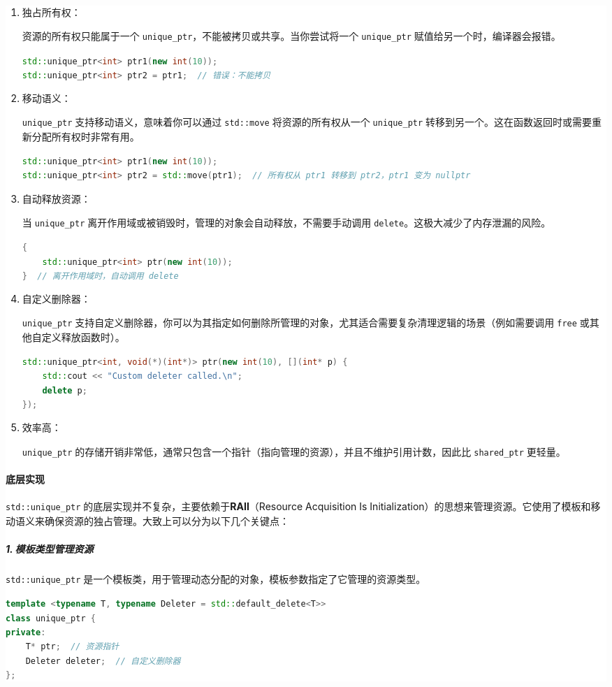 1. 独占所有权：

   资源的所有权只能属于一个 `unique_ptr`，不能被拷贝或共享。当你尝试将一个 `unique_ptr` 赋值给另一个时，编译器会报错。

   ```c++
   std::unique_ptr<int> ptr1(new int(10));
   std::unique_ptr<int> ptr2 = ptr1;  // 错误：不能拷贝
   ```

2. 移动语义：

   `unique_ptr` 支持移动语义，意味着你可以通过 `std::move` 将资源的所有权从一个 `unique_ptr` 转移到另一个。这在函数返回时或需要重新分配所有权时非常有用。

   ```c++
   std::unique_ptr<int> ptr1(new int(10));
   std::unique_ptr<int> ptr2 = std::move(ptr1);  // 所有权从 ptr1 转移到 ptr2，ptr1 变为 nullptr
   ```

3. 自动释放资源：

   当 `unique_ptr` 离开作用域或被销毁时，管理的对象会自动释放，不需要手动调用 `delete`。这极大减少了内存泄漏的风险。

   ```c++
   {
       std::unique_ptr<int> ptr(new int(10));
   }  // 离开作用域时，自动调用 delete
   ```

4. 自定义删除器：

   `unique_ptr` 支持自定义删除器，你可以为其指定如何删除所管理的对象，尤其适合需要复杂清理逻辑的场景（例如需要调用 `free` 或其他自定义释放函数时）。

   ```c++
   std::unique_ptr<int, void(*)(int*)> ptr(new int(10), [](int* p) {
       std::cout << "Custom deleter called.\n";
       delete p;
   });
   ```

5. 效率高：

   `unique_ptr` 的存储开销非常低，通常只包含一个指针（指向管理的资源），并且不维护引用计数，因此比 `shared_ptr` 更轻量。

#### 底层实现

`std::unique_ptr` 的底层实现并不复杂，主要依赖于**RAII**（Resource Acquisition Is Initialization）的思想来管理资源。它使用了模板和移动语义来确保资源的独占管理。大致上可以分为以下几个关键点：

##### 1. 模板类型管理资源

`std::unique_ptr` 是一个模板类，用于管理动态分配的对象，模板参数指定了它管理的资源类型。

```c++
template <typename T, typename Deleter = std::default_delete<T>>
class unique_ptr {
private:
    T* ptr;  // 资源指针
    Deleter deleter;  // 自定义删除器
};
```
